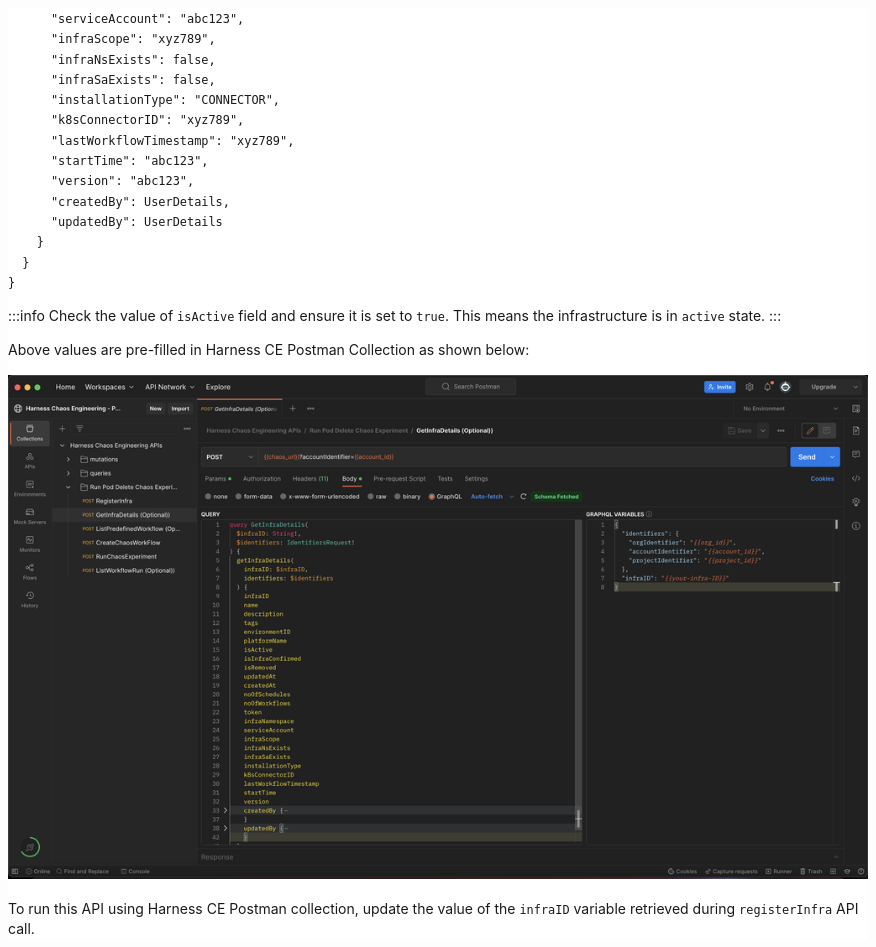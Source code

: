 ```
      "serviceAccount": "abc123",
      "infraScope": "xyz789",
      "infraNsExists": false,
      "infraSaExists": false,
      "installationType": "CONNECTOR",
      "k8sConnectorID": "xyz789",
      "lastWorkflowTimestamp": "xyz789",
      "startTime": "abc123",
      "version": "abc123",
      "createdBy": UserDetails,
      "updatedBy": UserDetails
    }
  }
}
```

:::info
Check the value of `isActive` field and ensure it is set to `true`. This means the infrastructure is in `active` state.
:::

Above values are pre-filled in Harness CE Postman Collection as shown below:

![Get Infra Details UX](./static/first-chaos-via-api/get_infra_details.png)

To run this API using Harness CE Postman collection, update the value of the `infraID` variable retrieved during `registerInfra` API call.

